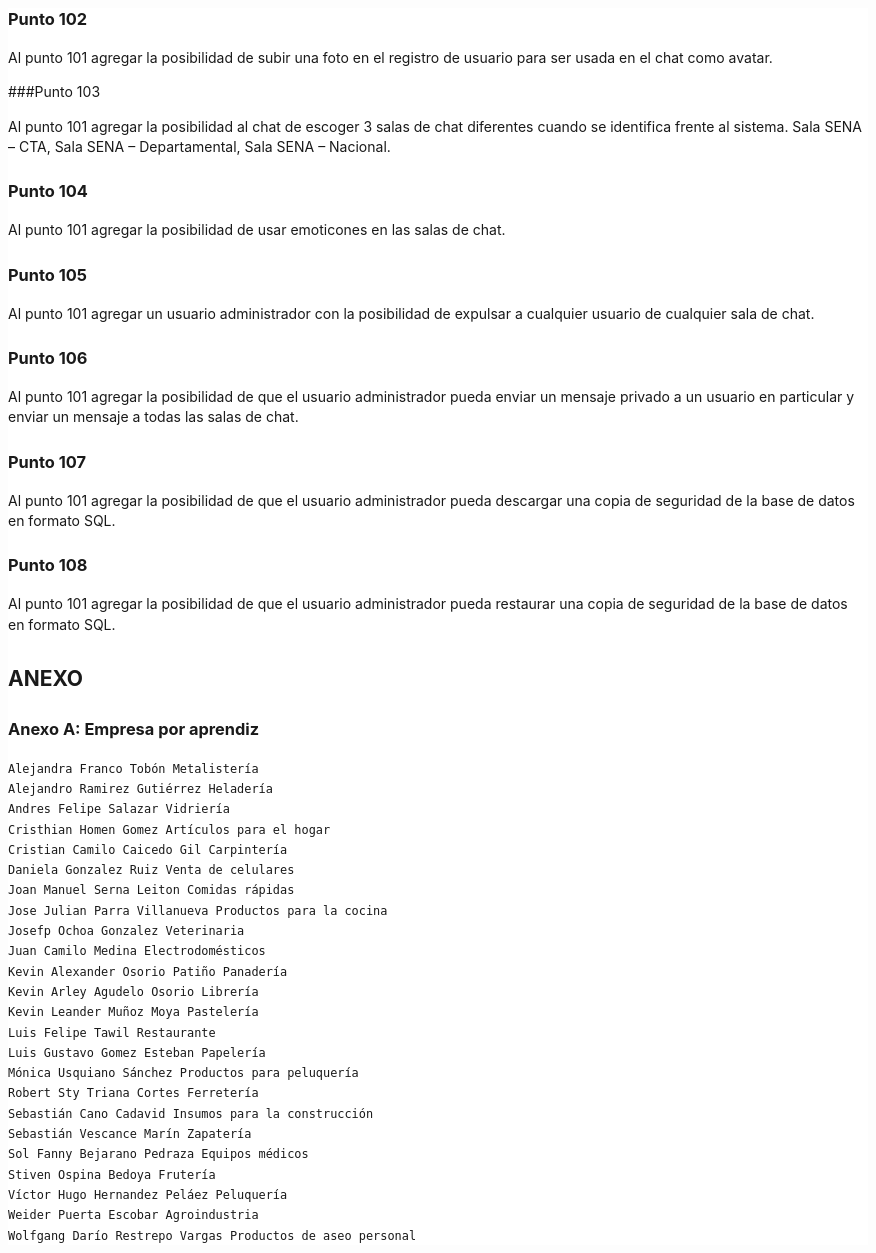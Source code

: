 ### Punto 102

Al punto 101 agregar la posibilidad de subir una foto en el registro de usuario para ser usada
en el chat como avatar.

###Punto 103

Al punto 101 agregar la posibilidad al chat de escoger 3 salas de chat diferentes cuando se
identifica frente al sistema. Sala SENA – CTA, Sala SENA – Departamental, Sala SENA –
Nacional.

### Punto 104

Al punto 101 agregar la posibilidad de usar emoticones en las salas de chat.

### Punto 105

Al punto 101 agregar un usuario administrador con la posibilidad de expulsar a cualquier
usuario de cualquier sala de chat.

### Punto 106


Al punto 101 agregar la posibilidad de que el usuario administrador pueda enviar un mensaje
privado a un usuario en particular y enviar un mensaje a todas las salas de chat.

### Punto 107

Al punto 101 agregar la posibilidad de que el usuario administrador pueda descargar una
copia de seguridad de la base de datos en formato SQL.

### Punto 108

Al punto 101 agregar la posibilidad de que el usuario administrador pueda restaurar una
copia de seguridad de la base de datos en formato SQL.


## ANEXO

### Anexo A: Empresa por aprendiz

```
Alejandra Franco Tobón Metalistería
Alejandro Ramirez Gutiérrez Heladería
Andres Felipe Salazar Vidriería
Cristhian Homen Gomez Artículos para el hogar
Cristian Camilo Caicedo Gil Carpintería
Daniela Gonzalez Ruiz Venta de celulares
Joan Manuel Serna Leiton Comidas rápidas
Jose Julian Parra Villanueva Productos para la cocina
Josefp Ochoa Gonzalez Veterinaria
Juan Camilo Medina Electrodomésticos
Kevin Alexander Osorio Patiño Panadería
Kevin Arley Agudelo Osorio Librería
Kevin Leander Muñoz Moya Pastelería
Luis Felipe Tawil Restaurante
Luis Gustavo Gomez Esteban Papelería
Mónica Usquiano Sánchez Productos para peluquería
Robert Sty Triana Cortes Ferretería
Sebastián Cano Cadavid Insumos para la construcción
Sebastián Vescance Marín Zapatería
Sol Fanny Bejarano Pedraza Equipos médicos
Stiven Ospina Bedoya Frutería
Víctor Hugo Hernandez Peláez Peluquería
Weider Puerta Escobar Agroindustria
Wolfgang Darío Restrepo Vargas Productos de aseo personal
```
